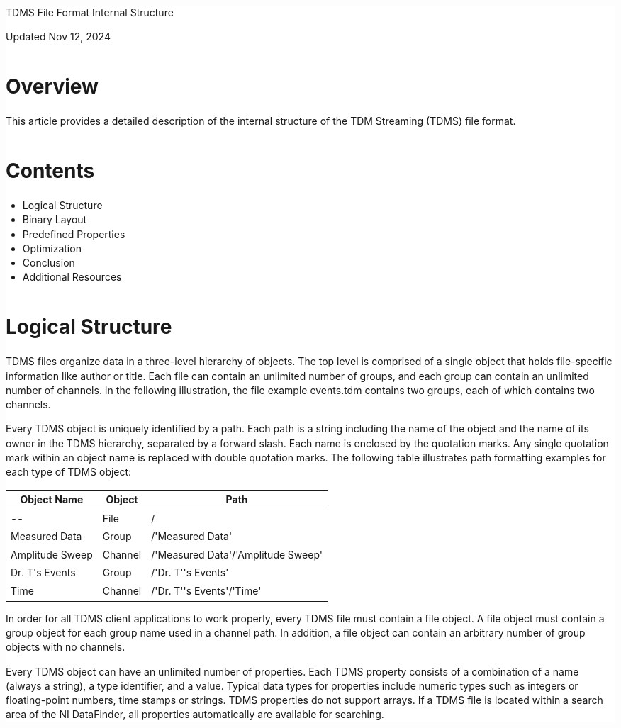 TDMS File Format Internal Structure

Updated Nov 12, 2024

# Overview

This article provides a detailed description of the internal structure of the TDM Streaming (TDMS) file format.

# Contents

- Logical Structure
- Binary Layout
- Predefined Properties
- Optimization
- Conclusion
- Additional Resources

# Logical Structure

TDMS files organize data in a three-level hierarchy of objects. The top level is comprised of a single object that holds file-specific information like author or title. Each file can contain an unlimited number of groups, and each group can contain an unlimited number of channels. In the following illustration, the file example events.tdm contains two groups, each of which contains two channels.

Every TDMS object is uniquely identified by a path. Each path is a string including the name of the object and the name of its owner in the TDMS hierarchy, separated by a forward slash. Each name is enclosed by the quotation marks. Any single quotation mark within an object name is replaced with double quotation marks. The following table illustrates path formatting examples for each type of TDMS object:

| **Object Name** | **Object** | **Path** |
| --- | --- | --- |
| \-- | File | /   |
| Measured Data | Group | /'Measured Data' |
| Amplitude Sweep | Channel | /'Measured Data'/'Amplitude Sweep' |
| Dr. T's Events | Group | /'Dr. T''s Events' |
| Time | Channel | /'Dr. T''s Events'/'Time' |

In order for all TDMS client applications to work properly, every TDMS file must contain a file object. A file object must contain a group object for each group name used in a channel path. In addition, a file object can contain an arbitrary number of group objects with no channels.

Every TDMS object can have an unlimited number of properties. Each TDMS property consists of a combination of a name (always a string), a type identifier, and a value. Typical data types for properties include numeric types such as integers or floating-point numbers, time stamps or strings. TDMS properties do not support arrays. If a TDMS file is located within a search area of the NI DataFinder, all properties automatically are available for searching.
